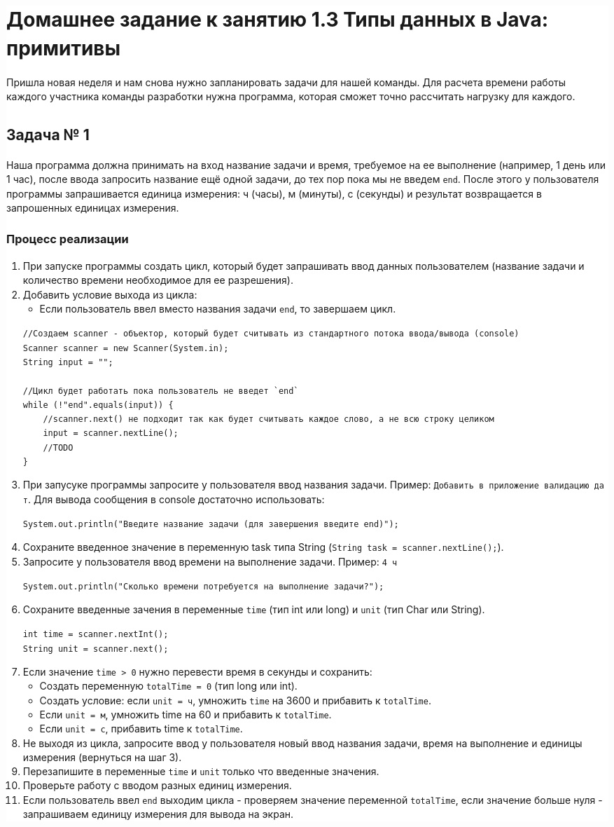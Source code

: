 # Домашнее задание к занятию 1.3 Типы данных в Java: примитивы

Пришла новая неделя и нам снова нужно запланировать задачи для нашей команды.
Для расчета времени работы каждого участника команды разработки нужна программа, которая сможет точно рассчитать нагрузку для каждого.

## Задача № 1

Наша программа должна принимать на вход название задачи и время, требуемое на ее выполнение (например, 1 день или 1 час), после ввода запросить название ещё одной задачи, до тех пор пока мы не введем `end`. 
После этого у пользователя программы запрашивается единица измерения: ч (часы), м (минуты), с (секунды) и результат возвращается в запрошенных единицах измерения.

### Процесс реализации

1. При запуске программы создать цикл, который будет запрашивать ввод данных пользователем (название задачи и количество времени необходимое для ее разрешения).
2. Добавить условие выхода из цикла:
   - Если пользователь ввел вместо названия задачи `end`, то завершаем цикл.
   ```
   //Создаем scanner - объектор, который будет считывать из стандартного потока ввода/вывода (console)
   Scanner scanner = new Scanner(System.in);
   String input = "";
   
   //Цикл будет работать пока пользователь не введет `end`
   while (!"end".equals(input)) {
       //scanner.next() не подходит так как будет считывать каждое слово, а не всю строку целиком       
       input = scanner.nextLine();
       //TODO
   }
   ```
3. При запусуке программы запросите у пользователя ввод названия задачи. Пример: `Добавить в приложение валидацию дат`.
   Для вывода сообщения в console достаточно использовать:
   ```
   System.out.println("Введите название задачи (для завершения введите end)");
   ```
4. Сохраните введенное значение в переменную task типа String (`String task = scanner.nextLine();`).
5. Запросите у пользователя ввод времени на выполнение задачи. Пример: `4 ч`
   ```
   System.out.println("Сколько времени потребуется на выполнение задачи?");
   ```
6. Сохраните введенные зачения в переменные `time` (тип int или long) и `unit` (тип Char или String).
   ```
   int time = scanner.nextInt();
   String unit = scanner.next();
   ```
7. Если значение `time > 0` нужно перевести время в секунды и сохранить:
   - Создать переменную `totalTime = 0` (тип long или int).
   - Создать условие: если `unit = ч`, умножить `time` на 3600 и прибавить к `totalTime`.
   - Если `unit = м`, умножить time на 60 и прибавить к `totalTime`.
   - Если `unit = с`, прибавить time к `totalTime`.
8. Не выходя из цикла, запросите ввод у пользователя новый ввод названия задачи, время на выполнение и единицы измерения (вернуться на шаг 3).
9. Перезапишите в переменные `time` и `unit` только что введенные значения.
10. Проверьте работу с вводом разных единиц измерения.
11. Если пользователь ввел `end` выходим цикла - проверяем значение переменной `totalTime`, если значение больше нуля - запрашиваем единицу измерения для вывода на экран.